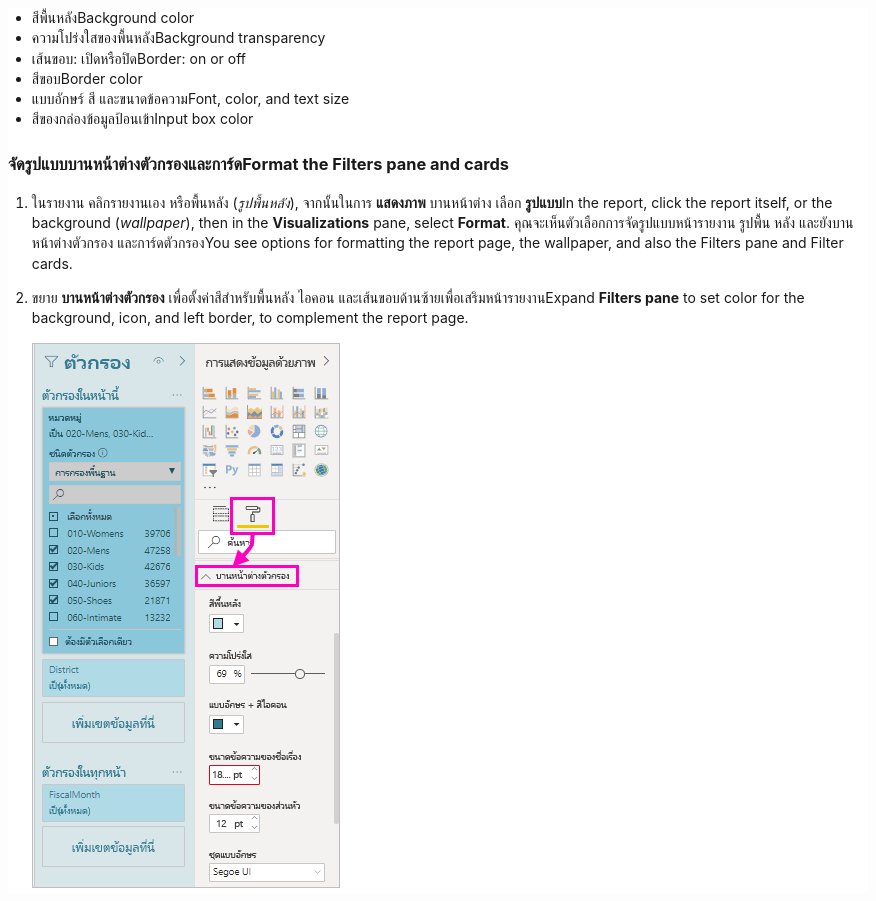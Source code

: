 - <span data-ttu-id="53328-177">สีพื้นหลัง</span><span class="sxs-lookup"><span data-stu-id="53328-177">Background color</span></span>
- <span data-ttu-id="53328-178">ความโปร่งใสของพื้นหลัง</span><span class="sxs-lookup"><span data-stu-id="53328-178">Background transparency</span></span>
- <span data-ttu-id="53328-179">เส้นขอบ: เปิดหรือปิด</span><span class="sxs-lookup"><span data-stu-id="53328-179">Border: on or off</span></span>
- <span data-ttu-id="53328-180">สีขอบ</span><span class="sxs-lookup"><span data-stu-id="53328-180">Border color</span></span>
- <span data-ttu-id="53328-181">แบบอักษร์ สี และขนาดข้อความ</span><span class="sxs-lookup"><span data-stu-id="53328-181">Font, color, and text size</span></span>
- <span data-ttu-id="53328-182">สีของกล่องข้อมูลป้อนเข้า</span><span class="sxs-lookup"><span data-stu-id="53328-182">Input box color</span></span>

### <a name="format-the-filters-pane-and-cards"></a><span data-ttu-id="53328-183">จัดรูปแบบบานหน้าต่างตัวกรองและการ์ด</span><span class="sxs-lookup"><span data-stu-id="53328-183">Format the Filters pane and cards</span></span>

1. <span data-ttu-id="53328-184">ในรายงาน คลิกรายงานเอง หรือพื้นหลัง (*รูปพื้นหลัง*), จากนั้นในการ **แสดงภาพ** บานหน้าต่าง เลือก **รูปแบบ**</span><span class="sxs-lookup"><span data-stu-id="53328-184">In the report, click the report itself, or the background (*wallpaper*), then in the **Visualizations** pane, select **Format**.</span></span> 
    <span data-ttu-id="53328-185">คุณจะเห็นตัวเลือกการจัดรูปแบบหน้ารายงาน รูปพื้น หลัง และยังบานหน้าต่างตัวกรอง และการ์ดตัวกรอง</span><span class="sxs-lookup"><span data-stu-id="53328-185">You see options for formatting the report page, the wallpaper, and also the Filters pane and Filter cards.</span></span>

1. <span data-ttu-id="53328-186">ขยาย **บานหน้าต่างตัวกรอง** เพื่อตั้งค่าสีสำหรับพื้นหลัง ไอคอน และเส้นขอบด้านซ้ายเพื่อเสริมหน้ารายงาน</span><span class="sxs-lookup"><span data-stu-id="53328-186">Expand **Filters pane** to set color for the background, icon, and left border, to complement the report page.</span></span>

    ![ขยายบานหน้าต่างตัวกรอง](media/power-bi-report-filter/power-bi-format-filter-pane.png)
